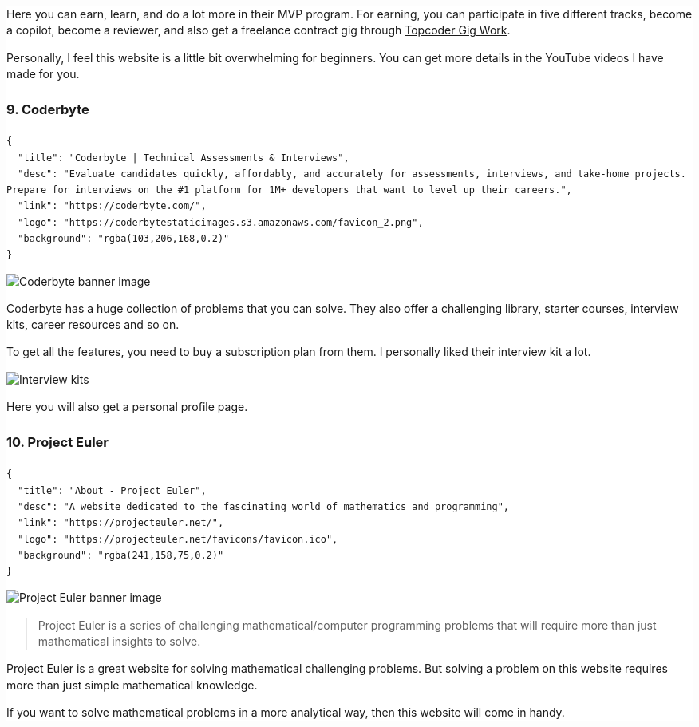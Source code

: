 Here you can earn, learn, and do a lot more in their MVP program. For earning, you can participate in five different tracks, become a copilot, become a reviewer, and also get a freelance contract gig through [<VPIcon icon="fas fa-globe"/>Topcoder Gig Work](https://topcoder.com/community/member-programs/gigs).

Personally, I feel this website is a little bit overwhelming for beginners. You can get more details in the YouTube videos I have made for you.

### 9. Coderbyte

```component VPCard
{
  "title": "Coderbyte | Technical Assessments & Interviews",
  "desc": "Evaluate candidates quickly, affordably, and accurately for assessments, interviews, and take-home projects. Prepare for interviews on the #1 platform for 1M+ developers that want to level up their careers.",
  "link": "https://coderbyte.com/",
  "logo": "https://coderbytestaticimages.s3.amazonaws.com/favicon_2.png",
  "background": "rgba(103,206,168,0.2)"
}
```

![Coderbyte banner image](https://freecodecamp.org/news/content/images/2022/06/5vm2yrbrsuhfi6lvsc1c.png)

Coderbyte has a huge collection of problems that you can solve. They also offer a challenging library, starter courses, interview kits, career resources and so on.

To get all the features, you need to buy a subscription plan from them. I personally liked their interview kit a lot.

![Interview kits](https://freecodecamp.org/news/content/images/2022/06/qnrvl8ja8rqwb6zun4e0.png)

Here you will also get a personal profile page.

### 10. Project Euler

```component VPCard
{
  "title": "About - Project Euler",
  "desc": "A website dedicated to the fascinating world of mathematics and programming",
  "link": "https://projecteuler.net/",
  "logo": "https://projecteuler.net/favicons/favicon.ico",
  "background": "rgba(241,158,75,0.2)"
}
```

![Project Euler banner image](https://freecodecamp.org/news/content/images/2022/06/howuvtc16ehu8lqbw520.png)

> Project Euler is a series of challenging mathematical/computer programming problems that will require more than just mathematical insights to solve.

Project Euler is a great website for solving mathematical challenging problems. But solving a problem on this website requires more than just simple mathematical knowledge.

If you want to solve mathematical problems in a more analytical way, then this website will come in handy.
